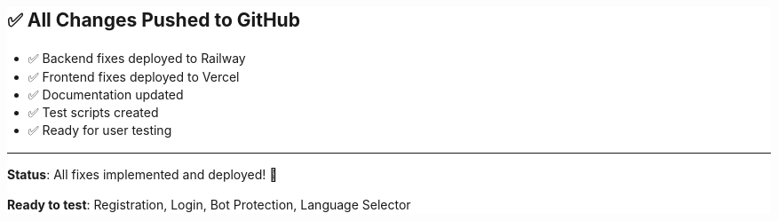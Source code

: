 
## ✅ All Changes Pushed to GitHub

- ✅ Backend fixes deployed to Railway
- ✅ Frontend fixes deployed to Vercel
- ✅ Documentation updated
- ✅ Test scripts created
- ✅ Ready for user testing

---

**Status**: All fixes implemented and deployed! 🎉

**Ready to test**: Registration, Login, Bot Protection, Language Selector

